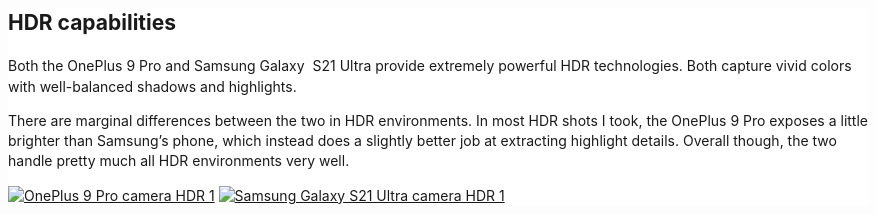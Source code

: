<p><div id="hdr" class="content-section-divider" data-label="HDR"></span></div></p>
<h2>HDR capabilities</h2>
<p>Both the OnePlus 9 Pro and Samsung Galaxy  S21 Ultra provide extremely powerful HDR technologies. Both capture vivid colors with well-balanced shadows and highlights.</p>
<p>There are marginal differences between the two in HDR environments. In most HDR shots I took, the OnePlus 9 Pro exposes a little brighter than Samsung&#8217;s phone, which instead does a slightly better job at extracting highlight details. Overall though, the two handle pretty much all HDR environments very well.</p>
<p>
<a title="OnePlus 9 Pro camera HDR 1"  href='https://cdn57.androidauthority.net/wp-content/uploads/2021/04/OnePlus-9-Pro-camera-HDR-1.jpg'><img width="897" height="675" src="https://cdn57.androidauthority.net/wp-content/uploads/2021/04/OnePlus-9-Pro-camera-HDR-1-897x675.jpg" class="attachment-large size-large" alt="OnePlus 9 Pro camera HDR 1" srcset="https://cdn57.androidauthority.net/wp-content/uploads/2021/04/OnePlus-9-Pro-camera-HDR-1-897x675.jpg 897w, https://cdn57.androidauthority.net/wp-content/uploads/2021/04/OnePlus-9-Pro-camera-HDR-1-300x226.jpg 300w, https://cdn57.androidauthority.net/wp-content/uploads/2021/04/OnePlus-9-Pro-camera-HDR-1-768x578.jpg 768w, https://cdn57.androidauthority.net/wp-content/uploads/2021/04/OnePlus-9-Pro-camera-HDR-1-16x12.jpg 16w, https://cdn57.androidauthority.net/wp-content/uploads/2021/04/OnePlus-9-Pro-camera-HDR-1-32x24.jpg 32w, https://cdn57.androidauthority.net/wp-content/uploads/2021/04/OnePlus-9-Pro-camera-HDR-1-28x21.jpg 28w, https://cdn57.androidauthority.net/wp-content/uploads/2021/04/OnePlus-9-Pro-camera-HDR-1-56x42.jpg 56w, https://cdn57.androidauthority.net/wp-content/uploads/2021/04/OnePlus-9-Pro-camera-HDR-1-64x48.jpg 64w, https://cdn57.androidauthority.net/wp-content/uploads/2021/04/OnePlus-9-Pro-camera-HDR-1-1000x752.jpg 1000w, https://cdn57.androidauthority.net/wp-content/uploads/2021/04/OnePlus-9-Pro-camera-HDR-1-90x68.jpg 90w, https://cdn57.androidauthority.net/wp-content/uploads/2021/04/OnePlus-9-Pro-camera-HDR-1-266x200.jpg 266w, https://cdn57.androidauthority.net/wp-content/uploads/2021/04/OnePlus-9-Pro-camera-HDR-1-675x508.jpg 675w, https://cdn57.androidauthority.net/wp-content/uploads/2021/04/OnePlus-9-Pro-camera-HDR-1.jpg 1021w" sizes="(max-width: 897px) 100vw, 897px" /></a>
<a title="Samsung Galaxy S21 Ultra camera HDR 1"  href='https://cdn57.androidauthority.net/wp-content/uploads/2021/04/Samsung-Galaxy-S21-Ultra-camera-HDR-1.jpg'><img width="900" height="675" src="https://cdn57.androidauthority.net/wp-content/uploads/2021/04/Samsung-Galaxy-S21-Ultra-camera-HDR-1-900x675.jpg" class="attachment-large size-large" alt="Samsung Galaxy S21 Ultra camera HDR 1" srcset="https://cdn57.androidauthority.net/wp-content/uploads/2021/04/Samsung-Galaxy-S21-Ultra-camera-HDR-1-900x675.jpg 900w, https://cdn57.androidauthority.net/wp-content/uploads/2021/04/Samsung-Galaxy-S21-Ultra-camera-HDR-1-300x225.jpg 300w, https://cdn57.androidauthority.net/wp-content/uploads/2021/04/Samsung-Galaxy-S21-Ultra-camera-HDR-1-768x576.jpg 768w, https://cdn57.androidauthority.net/wp-content/uploads/2021/04/Samsung-Galaxy-S21-Ultra-camera-HDR-1-16x12.jpg 16w, https://cdn57.androidauthority.net/wp-content/uploads/2021/04/Samsung-Galaxy-S21-Ultra-camera-HDR-1-32x24.jpg 32w, https://cdn57.androidauthority.net/wp-content/uploads/2021/04/Samsung-Galaxy-S21-Ultra-camera-HDR-1-28x21.jpg 28w, https://cdn57.androidauthority.net/wp-content/uploads/2021/04/Samsung-Galaxy-S21-Ultra-camera-HDR-1-56x42.jpg 56w, https://cdn57.androidauthority.net/wp-content/uploads/2021/04/Samsung-Galaxy-S21-Ultra-camera-HDR-1-64x48.jpg 64w, https://cdn57.androidauthority.net/wp-content/uploads/2021/04/Samsung-Galaxy-S21-Ultra-camera-HDR-1-1000x750.jpg 1000w, https://cdn57.androidauthority.net/wp-content/uploads/2021/04/Samsung-Galaxy-S21-Ultra-camera-HDR-1-90x68.jpg 90w, https://cdn57.androidauthority.net/wp-content/uploads/2021/04/Samsung-Galaxy-S21-Ultra-camera-HDR-1-267x200.jpg 267w, https://cdn57.androidauthority.net/wp-content/uploads/2021/04/Samsung-Galaxy-S21-Ultra-camera-HDR-1-675x506.jpg 675w, https://cdn57.androidauthority.net/wp-content/uploads/2021/04/Samsung-Galaxy-S21-Ultra-camera-HDR-1.jpg 1024w" sizes="(max-width: 900px) 100vw, 900px" /></a>